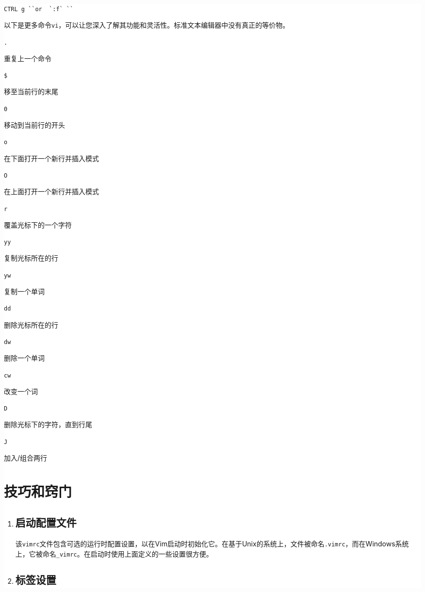 ```CTRL g ``or  `:f` `` ```

以下是更多命令`vi`，可以让您深入了解其功能和灵活性。标准文本编辑器中没有真正的等价物。

`.`

重复上一个命令

`$`

移至当前行的末尾

`0`

移动到当前行的开头

`o`

在下面打开一个新行并插入模式

`O`

在上面打开一个新行并插入模式

`r`

覆盖光标下的一个字符

`yy`

复制光标所在的行

`yw`

复制一个单词

`dd`

删除光标所在的行

`dw`

删除一个单词

`cw`

改变一个词

`D`

删除光标下的字符，直到行尾

`J`

加入/组合两行

# 技巧和窍门

1.  ## 启动配置文件
    
    该`vimrc`文件包含可选的运行时配置设置，以在Vim启动时初始化它。在基于Unix的系统上，文件被命名`.vimrc`，而在Windows系统上，它被命名`_vimrc`。在启动时使用上面定义的一些设置很方便。
    
2.  ## 标签设置
```